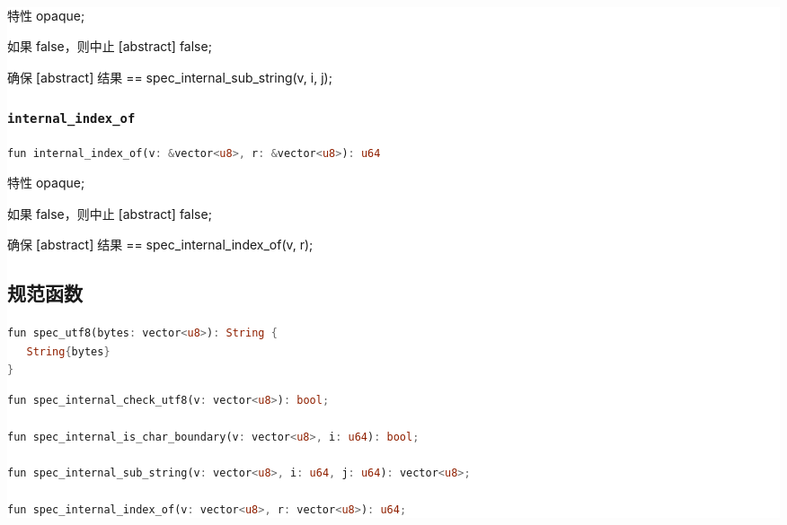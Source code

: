 特性 opaque;

如果 false，则中止 [abstract] false;

确保 [abstract] 结果 == spec_internal_sub_string(v, i, j);

### `internal_index_of`

```rust
fun internal_index_of(v: &vector<u8>, r: &vector<u8>): u64
```

特性 opaque;

如果 false，则中止 [abstract] false;

确保 [abstract] 结果 == spec_internal_index_of(v, r);

## 规范函数

```rust
fun spec_utf8(bytes: vector<u8>): String {
   String{bytes}
}
```

```rust
fun spec_internal_check_utf8(v: vector<u8>): bool;

fun spec_internal_is_char_boundary(v: vector<u8>, i: u64): bool;

fun spec_internal_sub_string(v: vector<u8>, i: u64, j: u64): vector<u8>;

fun spec_internal_index_of(v: vector<u8>, r: vector<u8>): u64;
```